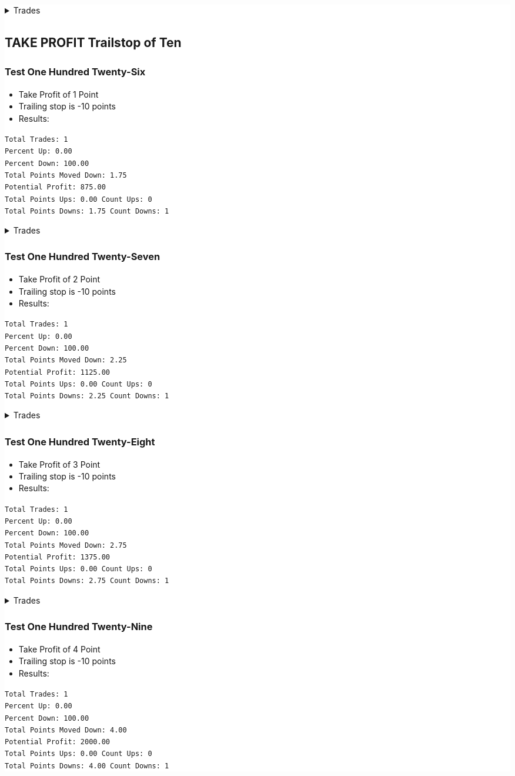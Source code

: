 <details><summary>Trades</summary></details>

## TAKE PROFIT Trailstop of Ten

### Test One Hundred Twenty-Six
* Take Profit of 1 Point
* Trailing stop is -10 points
* Results:
```
Total Trades: 1
Percent Up: 0.00
Percent Down: 100.00
Total Points Moved Down: 1.75
Potential Profit: 875.00
Total Points Ups: 0.00 Count Ups: 0
Total Points Downs: 1.75 Count Downs: 1
```

<details><summary>Trades</summary></details>

### Test One Hundred Twenty-Seven
* Take Profit of 2 Point
* Trailing stop is -10 points
* Results:
```
Total Trades: 1
Percent Up: 0.00
Percent Down: 100.00
Total Points Moved Down: 2.25
Potential Profit: 1125.00
Total Points Ups: 0.00 Count Ups: 0
Total Points Downs: 2.25 Count Downs: 1
```

<details><summary>Trades</summary></details>

### Test One Hundred Twenty-Eight
* Take Profit of 3 Point
* Trailing stop is -10 points
* Results:
```
Total Trades: 1
Percent Up: 0.00
Percent Down: 100.00
Total Points Moved Down: 2.75
Potential Profit: 1375.00
Total Points Ups: 0.00 Count Ups: 0
Total Points Downs: 2.75 Count Downs: 1
```

<details><summary>Trades</summary></details>

### Test One Hundred Twenty-Nine
* Take Profit of 4 Point
* Trailing stop is -10 points
* Results:
```
Total Trades: 1
Percent Up: 0.00
Percent Down: 100.00
Total Points Moved Down: 4.00
Potential Profit: 2000.00
Total Points Ups: 0.00 Count Ups: 0
Total Points Downs: 4.00 Count Downs: 1
```